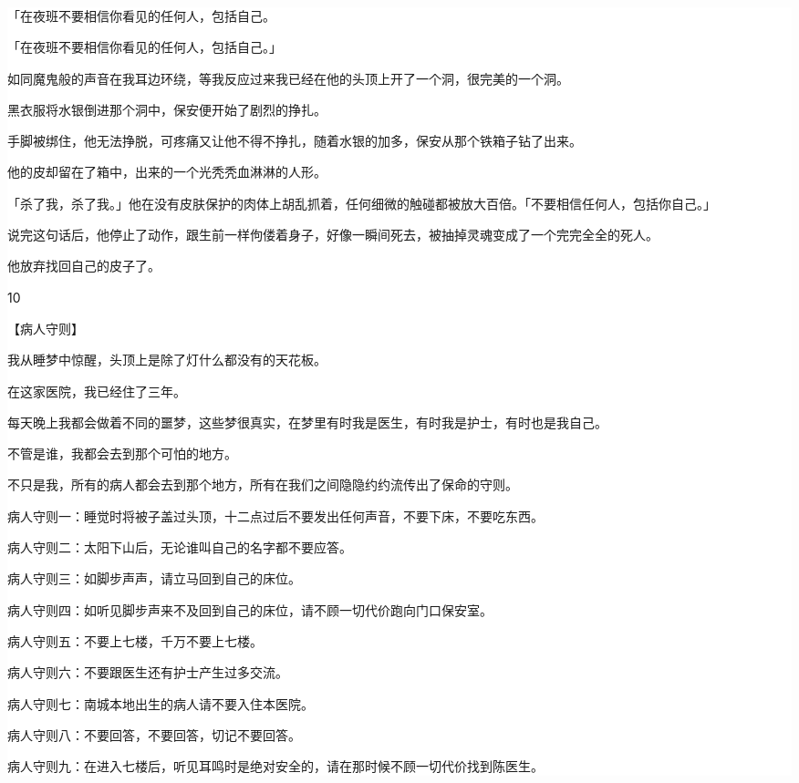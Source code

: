 「在夜班不要相信你看见的任何人，包括自己。


「在夜班不要相信你看见的任何人，包括自己。」


如同魔鬼般的声音在我耳边环绕，等我反应过来我已经在他的头顶上开了一个洞，很完美的一个洞。


黑衣服将水银倒进那个洞中，保安便开始了剧烈的挣扎。


手脚被绑住，他无法挣脱，可疼痛又让他不得不挣扎，随着水银的加多，保安从那个铁箱子钻了出来。


他的皮却留在了箱中，出来的一个光秃秃血淋淋的人形。


「杀了我，杀了我。」他在没有皮肤保护的肉体上胡乱抓着，任何细微的触碰都被放大百倍。「不要相信任何人，包括你自己。」


说完这句话后，他停止了动作，跟生前一样佝偻着身子，好像一瞬间死去，被抽掉灵魂变成了一个完完全全的死人。


他放弃找回自己的皮子了。


10


【病人守则】


我从睡梦中惊醒，头顶上是除了灯什么都没有的天花板。


在这家医院，我已经住了三年。


每天晚上我都会做着不同的噩梦，这些梦很真实，在梦里有时我是医生，有时我是护士，有时也是我自己。


不管是谁，我都会去到那个可怕的地方。


不只是我，所有的病人都会去到那个地方，所有在我们之间隐隐约约流传出了保命的守则。


病人守则一：睡觉时将被子盖过头顶，十二点过后不要发出任何声音，不要下床，不要吃东西。


病人守则二：太阳下山后，无论谁叫自己的名字都不要应答。


病人守则三：如脚步声声，请立马回到自己的床位。


病人守则四：如听见脚步声来不及回到自己的床位，请不顾一切代价跑向门口保安室。


病人守则五：不要上七楼，千万不要上七楼。


病人守则六：不要跟医生还有护士产生过多交流。


病人守则七：南城本地出生的病人请不要入住本医院。


病人守则八：不要回答，不要回答，切记不要回答。


病人守则九：在进入七楼后，听见耳鸣时是绝对安全的，请在那时候不顾一切代价找到陈医生。
